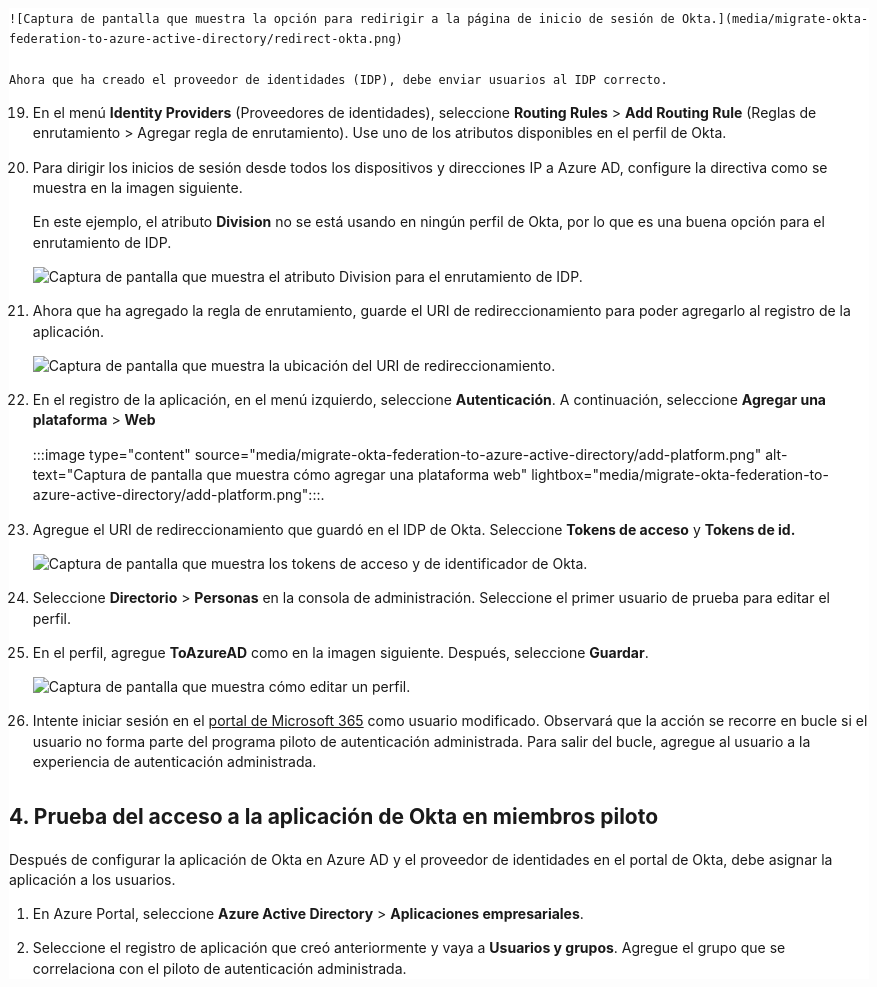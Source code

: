     ![Captura de pantalla que muestra la opción para redirigir a la página de inicio de sesión de Okta.](media/migrate-okta-federation-to-azure-active-directory/redirect-okta.png)

    Ahora que ha creado el proveedor de identidades (IDP), debe enviar usuarios al IDP correcto.

19. En el menú **Identity Providers** (Proveedores de identidades), seleccione **Routing Rules** > **Add Routing Rule** (Reglas de enrutamiento > Agregar regla de enrutamiento). Use uno de los atributos disponibles en el perfil de Okta.

20. Para dirigir los inicios de sesión desde todos los dispositivos y direcciones IP a Azure AD, configure la directiva como se muestra en la imagen siguiente.

    En este ejemplo, el atributo **Division** no se está usando en ningún perfil de Okta, por lo que es una buena opción para el enrutamiento de IDP.

    ![Captura de pantalla que muestra el atributo Division para el enrutamiento de IDP.](media/migrate-okta-federation-to-azure-active-directory/division-idp-routing.png)

21. Ahora que ha agregado la regla de enrutamiento, guarde el URI de redireccionamiento para poder agregarlo al registro de la aplicación.

    ![Captura de pantalla que muestra la ubicación del URI de redireccionamiento.](media/migrate-okta-federation-to-azure-active-directory/application-registration.png)

22. En el registro de la aplicación, en el menú izquierdo, seleccione **Autenticación**. A continuación, seleccione **Agregar una plataforma** > **Web**

    :::image type="content" source="media/migrate-okta-federation-to-azure-active-directory/add-platform.png" alt-text="Captura de pantalla que muestra cómo agregar una plataforma web" lightbox="media/migrate-okta-federation-to-azure-active-directory/add-platform.png":::.

23. Agregue el URI de redireccionamiento que guardó en el IDP de Okta. Seleccione **Tokens de acceso** y **Tokens de id.**

    ![Captura de pantalla que muestra los tokens de acceso y de identificador de Okta.](media/migrate-okta-federation-to-azure-active-directory/access-id-tokens.png)

24. Seleccione **Directorio** > **Personas** en la consola de administración. Seleccione el primer usuario de prueba para editar el perfil.

25. En el perfil, agregue **ToAzureAD** como en la imagen siguiente. Después, seleccione **Guardar**.

    ![Captura de pantalla que muestra cómo editar un perfil.](media/migrate-okta-federation-to-azure-active-directory/profile-editing.png)

26. Intente iniciar sesión en el [portal de Microsoft 365](https://portal.office.com) como usuario modificado. Observará que la acción se recorre en bucle si el usuario no forma parte del programa piloto de autenticación administrada. Para salir del bucle, agregue al usuario a la experiencia de autenticación administrada.

## <a name="4-test-okta-app-access-on-pilot-members"></a>4. Prueba del acceso a la aplicación de Okta en miembros piloto

Después de configurar la aplicación de Okta en Azure AD y el proveedor de identidades en el portal de Okta, debe asignar la aplicación a los usuarios.

1. En Azure Portal, seleccione **Azure Active Directory** > **Aplicaciones empresariales**.

2. Seleccione el registro de aplicación que creó anteriormente y vaya a **Usuarios y grupos**. Agregue el grupo que se correlaciona con el piloto de autenticación administrada.
